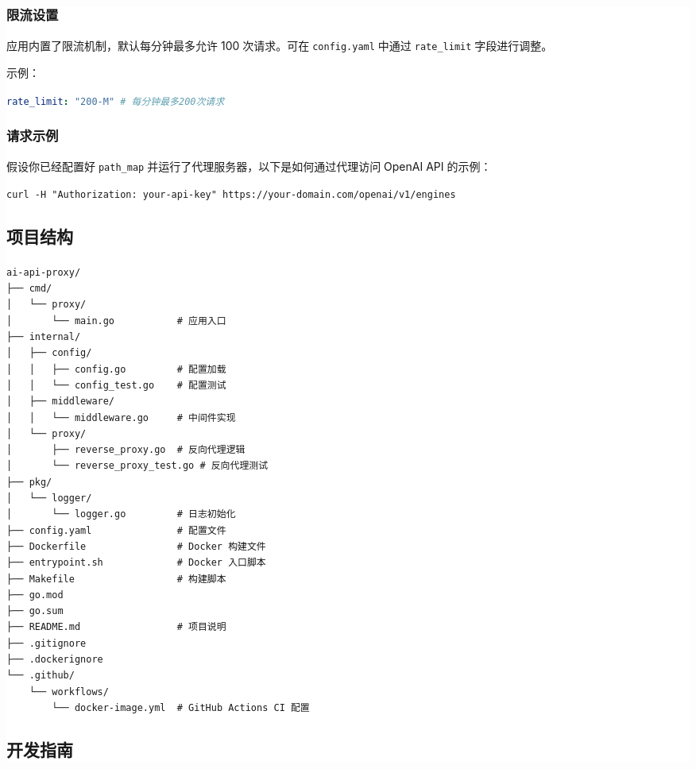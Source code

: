 ### 限流设置

应用内置了限流机制，默认每分钟最多允许 100 次请求。可在 `config.yaml` 中通过 `rate_limit` 字段进行调整。

示例：

```yaml
rate_limit: "200-M" # 每分钟最多200次请求
```

### 请求示例

假设你已经配置好 `path_map` 并运行了代理服务器，以下是如何通过代理访问 OpenAI API 的示例：

```shell
curl -H "Authorization: your-api-key" https://your-domain.com/openai/v1/engines
```

## 项目结构

```plaintext
ai-api-proxy/
├── cmd/
│   └── proxy/
│       └── main.go           # 应用入口
├── internal/
│   ├── config/
│   │   ├── config.go         # 配置加载
│   │   └── config_test.go    # 配置测试
│   ├── middleware/
│   │   └── middleware.go     # 中间件实现
│   └── proxy/
│       ├── reverse_proxy.go  # 反向代理逻辑
│       └── reverse_proxy_test.go # 反向代理测试
├── pkg/
│   └── logger/
│       └── logger.go         # 日志初始化
├── config.yaml               # 配置文件
├── Dockerfile                # Docker 构建文件
├── entrypoint.sh             # Docker 入口脚本
├── Makefile                  # 构建脚本
├── go.mod
├── go.sum
├── README.md                 # 项目说明
├── .gitignore
├── .dockerignore
└── .github/
    └── workflows/
        └── docker-image.yml  # GitHub Actions CI 配置
```

## 开发指南
